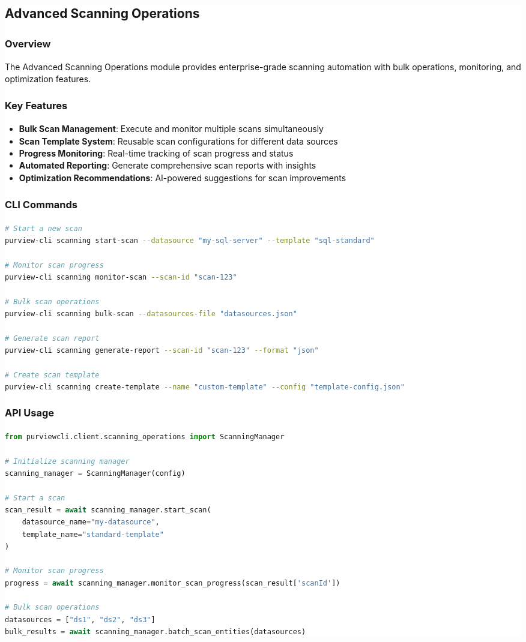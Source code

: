 
## Advanced Scanning Operations

### Overview
The Advanced Scanning Operations module provides enterprise-grade scanning automation with bulk operations, monitoring, and optimization features.

### Key Features
- **Bulk Scan Management**: Execute and monitor multiple scans simultaneously
- **Scan Template System**: Reusable scan configurations for different data sources
- **Progress Monitoring**: Real-time tracking of scan progress and status
- **Automated Reporting**: Generate comprehensive scan reports with insights
- **Optimization Recommendations**: AI-powered suggestions for scan improvements

### CLI Commands

```bash
# Start a new scan
purview-cli scanning start-scan --datasource "my-sql-server" --template "sql-standard"

# Monitor scan progress
purview-cli scanning monitor-scan --scan-id "scan-123"

# Bulk scan operations
purview-cli scanning bulk-scan --datasources-file "datasources.json"

# Generate scan report
purview-cli scanning generate-report --scan-id "scan-123" --format "json"

# Create scan template
purview-cli scanning create-template --name "custom-template" --config "template-config.json"
```

### API Usage

```python
from purviewcli.client.scanning_operations import ScanningManager

# Initialize scanning manager
scanning_manager = ScanningManager(config)

# Start a scan
scan_result = await scanning_manager.start_scan(
    datasource_name="my-datasource",
    template_name="standard-template"
)

# Monitor scan progress
progress = await scanning_manager.monitor_scan_progress(scan_result['scanId'])

# Bulk scan operations
datasources = ["ds1", "ds2", "ds3"]
bulk_results = await scanning_manager.batch_scan_entities(datasources)
```
